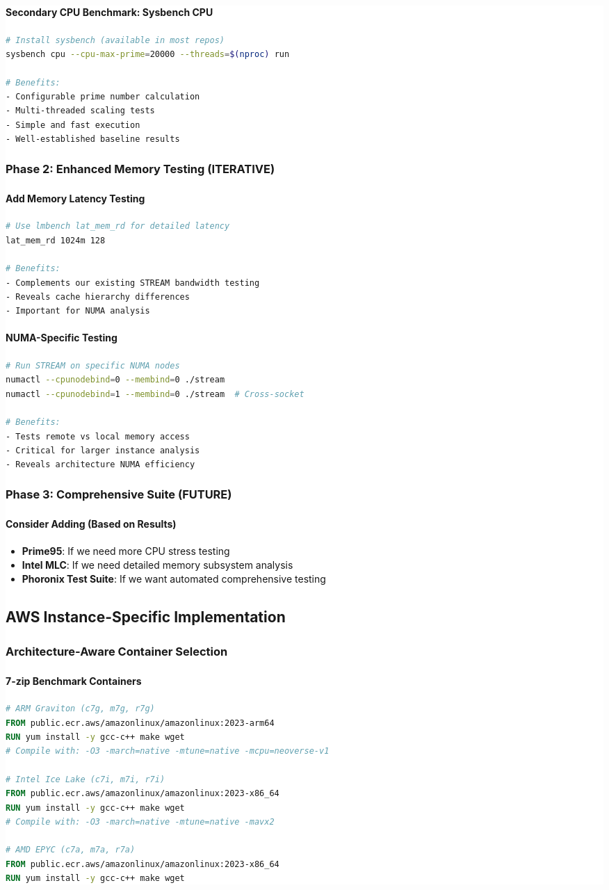 #### **Secondary CPU Benchmark: Sysbench CPU**
```bash
# Install sysbench (available in most repos)
sysbench cpu --cpu-max-prime=20000 --threads=$(nproc) run

# Benefits:
- Configurable prime number calculation
- Multi-threaded scaling tests
- Simple and fast execution
- Well-established baseline results
```

### **Phase 2: Enhanced Memory Testing (ITERATIVE)**

#### **Add Memory Latency Testing**
```bash
# Use lmbench lat_mem_rd for detailed latency
lat_mem_rd 1024m 128

# Benefits:
- Complements our existing STREAM bandwidth testing
- Reveals cache hierarchy differences
- Important for NUMA analysis
```

#### **NUMA-Specific Testing**
```bash
# Run STREAM on specific NUMA nodes
numactl --cpunodebind=0 --membind=0 ./stream
numactl --cpunodebind=1 --membind=0 ./stream  # Cross-socket

# Benefits:
- Tests remote vs local memory access
- Critical for larger instance analysis
- Reveals architecture NUMA efficiency
```

### **Phase 3: Comprehensive Suite (FUTURE)**

#### **Consider Adding (Based on Results)**
- **Prime95**: If we need more CPU stress testing
- **Intel MLC**: If we need detailed memory subsystem analysis
- **Phoronix Test Suite**: If we want automated comprehensive testing

## **AWS Instance-Specific Implementation**

### **Architecture-Aware Container Selection**

#### **7-zip Benchmark Containers**
```dockerfile
# ARM Graviton (c7g, m7g, r7g)
FROM public.ecr.aws/amazonlinux/amazonlinux:2023-arm64
RUN yum install -y gcc-c++ make wget
# Compile with: -O3 -march=native -mtune=native -mcpu=neoverse-v1

# Intel Ice Lake (c7i, m7i, r7i)  
FROM public.ecr.aws/amazonlinux/amazonlinux:2023-x86_64
RUN yum install -y gcc-c++ make wget
# Compile with: -O3 -march=native -mtune=native -mavx2

# AMD EPYC (c7a, m7a, r7a)
FROM public.ecr.aws/amazonlinux/amazonlinux:2023-x86_64  
RUN yum install -y gcc-c++ make wget
```